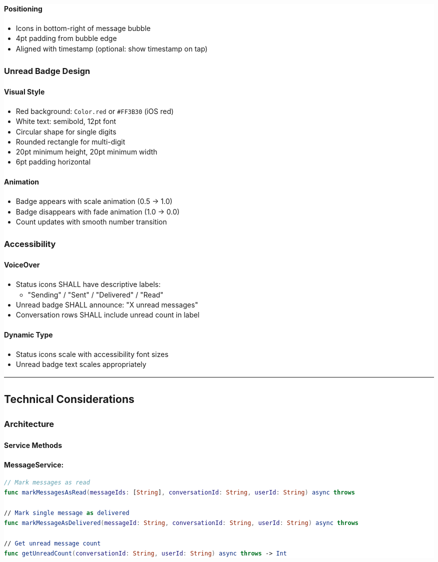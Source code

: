 #### Positioning
- Icons in bottom-right of message bubble
- 4pt padding from bubble edge
- Aligned with timestamp (optional: show timestamp on tap)

### Unread Badge Design

#### Visual Style
- Red background: `Color.red` or `#FF3B30` (iOS red)
- White text: semibold, 12pt font
- Circular shape for single digits
- Rounded rectangle for multi-digit
- 20pt minimum height, 20pt minimum width
- 6pt padding horizontal

#### Animation
- Badge appears with scale animation (0.5 → 1.0)
- Badge disappears with fade animation (1.0 → 0.0)
- Count updates with smooth number transition

### Accessibility

#### VoiceOver
- Status icons SHALL have descriptive labels:
  - "Sending" / "Sent" / "Delivered" / "Read"
- Unread badge SHALL announce: "X unread messages"
- Conversation rows SHALL include unread count in label

#### Dynamic Type
- Status icons scale with accessibility font sizes
- Unread badge text scales appropriately

---

## Technical Considerations

### Architecture

#### Service Methods

**MessageService:**
```swift
// Mark messages as read
func markMessagesAsRead(messageIds: [String], conversationId: String, userId: String) async throws

// Mark single message as delivered
func markMessageAsDelivered(messageId: String, conversationId: String, userId: String) async throws

// Get unread message count
func getUnreadCount(conversationId: String, userId: String) async throws -> Int
```
